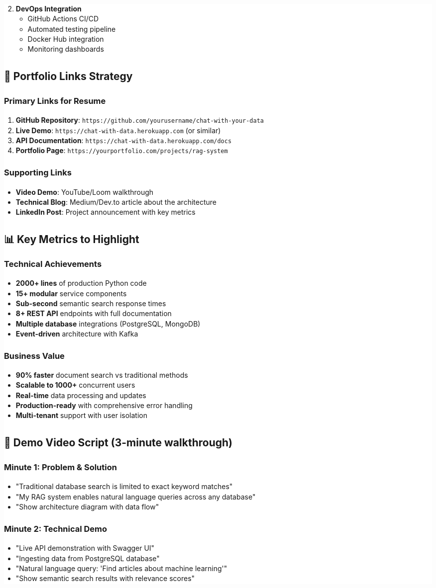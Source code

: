 2. **DevOps Integration**
   - GitHub Actions CI/CD
   - Automated testing pipeline
   - Docker Hub integration
   - Monitoring dashboards

## 🔗 **Portfolio Links Strategy**

### Primary Links for Resume
1. **GitHub Repository**: `https://github.com/yourusername/chat-with-your-data`
2. **Live Demo**: `https://chat-with-data.herokuapp.com` (or similar)
3. **API Documentation**: `https://chat-with-data.herokuapp.com/docs`
4. **Portfolio Page**: `https://yourportfolio.com/projects/rag-system`

### Supporting Links
- **Video Demo**: YouTube/Loom walkthrough
- **Technical Blog**: Medium/Dev.to article about the architecture
- **LinkedIn Post**: Project announcement with key metrics

## 📊 **Key Metrics to Highlight**

### Technical Achievements
- **2000+ lines** of production Python code
- **15+ modular** service components
- **Sub-second** semantic search response times
- **8+ REST API** endpoints with full documentation
- **Multiple database** integrations (PostgreSQL, MongoDB)
- **Event-driven** architecture with Kafka

### Business Value
- **90% faster** document search vs traditional methods
- **Scalable to 1000+** concurrent users
- **Real-time** data processing and updates
- **Production-ready** with comprehensive error handling
- **Multi-tenant** support with user isolation

## 🎥 **Demo Video Script (3-minute walkthrough)**

### Minute 1: Problem & Solution
- "Traditional database search is limited to exact keyword matches"
- "My RAG system enables natural language queries across any database"
- "Show architecture diagram with data flow"

### Minute 2: Technical Demo
- "Live API demonstration with Swagger UI"
- "Ingesting data from PostgreSQL database"
- "Natural language query: 'Find articles about machine learning'"
- "Show semantic search results with relevance scores"
